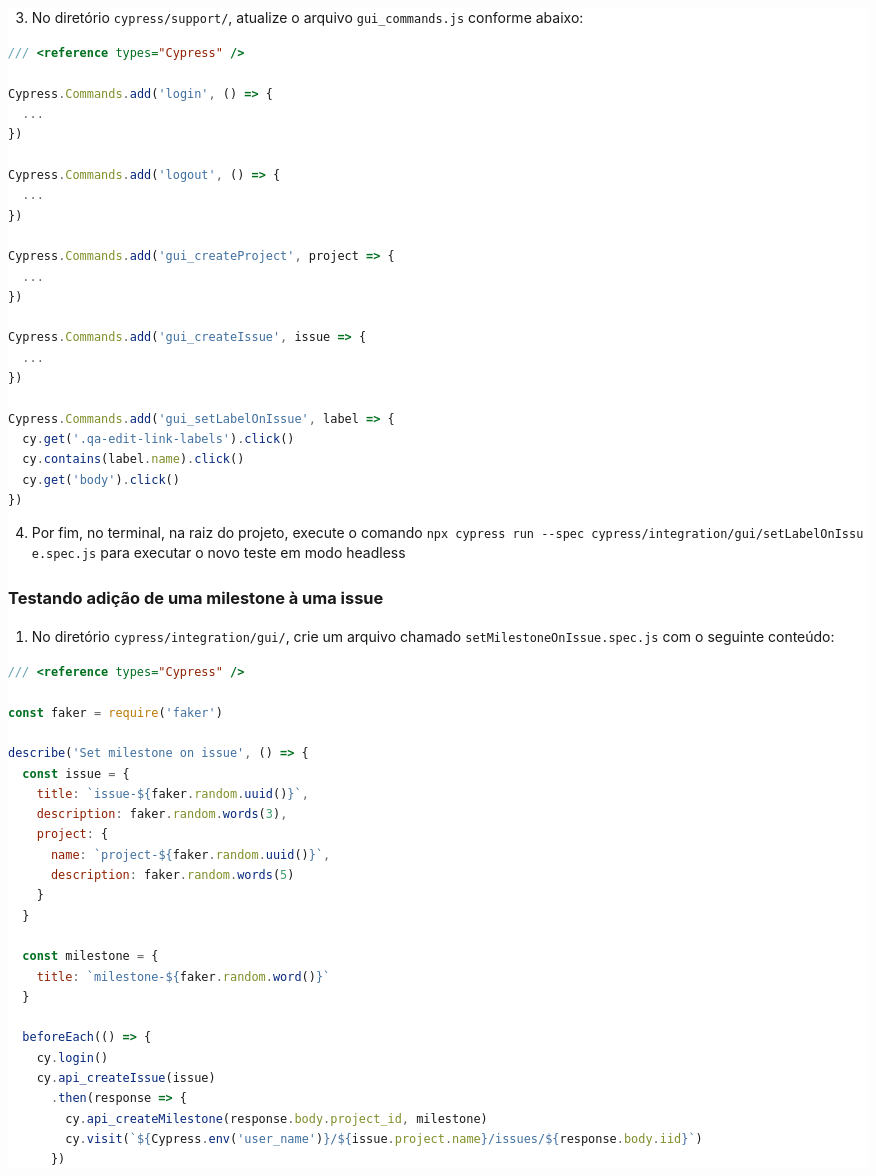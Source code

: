```js

```

3. No diretório `cypress/support/`, atualize o arquivo `gui_commands.js` conforme abaixo:

```js
/// <reference types="Cypress" />

Cypress.Commands.add('login', () => {
  ...
})

Cypress.Commands.add('logout', () => {
  ...
})

Cypress.Commands.add('gui_createProject', project => {
  ...
})

Cypress.Commands.add('gui_createIssue', issue => {
  ...
})

Cypress.Commands.add('gui_setLabelOnIssue', label => {
  cy.get('.qa-edit-link-labels').click()
  cy.contains(label.name).click()
  cy.get('body').click()
})

```

4. Por fim, no terminal, na raiz do projeto, execute o comando `npx cypress run --spec cypress/integration/gui/setLabelOnIssue.spec.js` para executar o novo teste em modo headless

### Testando adição de uma milestone à uma issue

1. No diretório `cypress/integration/gui/`, crie um arquivo chamado `setMilestoneOnIssue.spec.js` com o seguinte conteúdo:

```js
/// <reference types="Cypress" />

const faker = require('faker')

describe('Set milestone on issue', () => {
  const issue = {
    title: `issue-${faker.random.uuid()}`,
    description: faker.random.words(3),
    project: {
      name: `project-${faker.random.uuid()}`,
      description: faker.random.words(5)
    }
  }

  const milestone = {
    title: `milestone-${faker.random.word()}`
  }

  beforeEach(() => {
    cy.login()
    cy.api_createIssue(issue)
      .then(response => {
        cy.api_createMilestone(response.body.project_id, milestone)
        cy.visit(`${Cypress.env('user_name')}/${issue.project.name}/issues/${response.body.iid}`)
      })
```